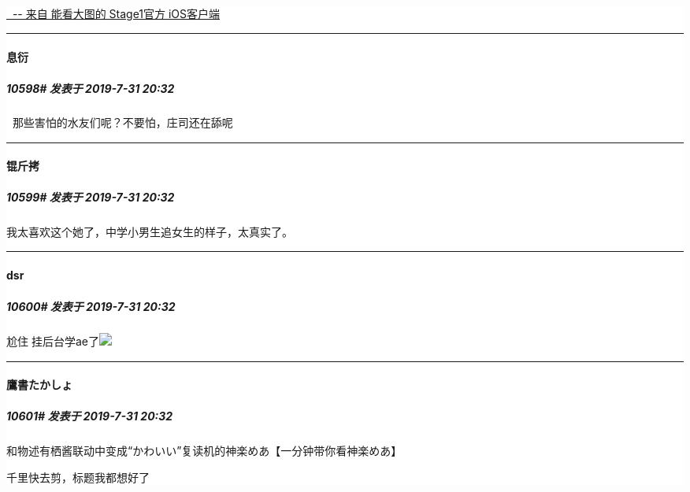 [  -- 来自 能看大图的 Stage1官方 iOS客户端](https://itunes.apple.com/fi/app/saraba1st/id1221237470?mt=8)







-----

####  息衍  
##### 10598#       发表于 2019-7-31 20:32




  那些害怕的水友们呢？不要怕，庄司还在舔呢







-----

####  锟斤拷  
##### 10599#       发表于 2019-7-31 20:32




我太喜欢这个她了，中学小男生追女生的样子，太真实了。







-----

####  dsr  
##### 10600#       发表于 2019-7-31 20:32




尬住 挂后台学ae了<img src="https://static.saraba1st.com/image/smiley/face2017/117.png" referrerpolicy="no-referrer">







-----

####  鷹書たかしょ  
##### 10601#       发表于 2019-7-31 20:32




和物述有栖酱联动中变成“かわいい”复读机的神楽めあ【一分钟带你看神楽めあ】

千里快去剪，标题我都想好了


